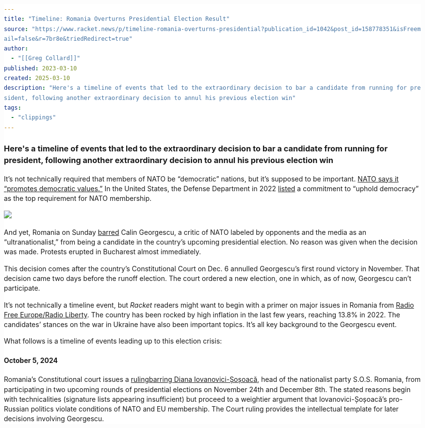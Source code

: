 ```yaml
---
title: "Timeline: Romania Overturns Presidential Election Result"
source: "https://www.racket.news/p/timeline-romania-overturns-presidential?publication_id=1042&post_id=158778351&isFreemail=false&r=7br8e&triedRedirect=true"
author:
  - "[[Greg Collard]]"
published: 2023-03-10
created: 2025-03-10
description: "Here's a timeline of events that led to the extraordinary decision to bar a candidate from running for president, following another extraordinary decision to annul his previous election win"
tags:
  - "clippings"
---
```

### Here's a timeline of events that led to the extraordinary decision to bar a candidate from running for president, following another extraordinary decision to annul his previous election win

<video class="video-P2qgwZ" src="blob:https://www.racket.news/bbf956b8-9566-4818-bc4b-89d43ebda5ef"></video>

It’s not technically required that members of NATO be “democratic” nations, but it’s supposed to be important. [NATO says it “promotes democratic values.”](http://nato%20promotes%20democratic%20values/) In the United States, the Defense Department in 2022 [listed](https://www.defense.gov/News/News-Stories/Article/Article/3052427/nations-undergo-rigorous-process-to-join-nato/) a commitment to “uphold democracy” as the top requirement for NATO membership.

![](https://substackcdn.com/image/fetch/w_1456,c_limit,f_auto,q_auto:good,fl_progressive:steep/https%3A%2F%2Fsubstack-post-media.s3.amazonaws.com%2Fpublic%2Fimages%2Fd5ca8365-91e9-46ee-8ca5-8c2b0473d24b_828x629.png)

And yet, Romania on Sunday [barred](https://www.nytimes.com/2025/03/09/world/europe/09int-romania-election-calin-georgescu.html) Calin Georgescu, a critic of NATO labeled by opponents and the media as an “ultranationalist,” from being a candidate in the country’s upcoming presidential election. No reason was given when the decision was made. Protests erupted in Bucharest almost immediately.  
  
This decision comes after the country’s Constitutional Court on Dec. 6 annulled Georgescu’s first round victory in November. That decision came two days before the runoff election. The court ordered a new election, one in which, as of now, Georgescu can’t participate.

It’s not technically a timeline event, but *Racket* readers might want to begin with a primer on major issues in Romania from [Radio Free Europe/Radio Liberty](https://www.rferl.org/a/romanian-parliamentary-presidential-elections-2024/33210762.html). The country has been rocked by high inflation in the last few years, reaching 13.8% in 2022. The candidates’ stances on the war in Ukraine have also been important topics. It’s all key background to the Georgescu event.

What follows is a timeline of events leading up to this election crisis:  

#### October 5, 2024

Romania’s Constitutional court issues a [ruling](https://www.ccr.ro/wp-content/uploads/2025/02/Hotararea-2-24.pdf)[barring Diana Iovanovici-Șoșoacă](https://www.politico.eu/article/romania-election-russia-eu-nato-ballot-diana-sosoaca-ccr/), head of the nationalist party S.O.S. Romania, from participating in two upcoming rounds of presidential elections on November 24th and December 8th. The stated reasons begin with technicalities (signature lists appearing insufficient) but proceed to a weightier argument that Iovanovici-Șoșoacă’s pro-Russian politics violate conditions of NATO and EU membership. The Court ruling provides the intellectual template for later decisions involving Georgescu.
